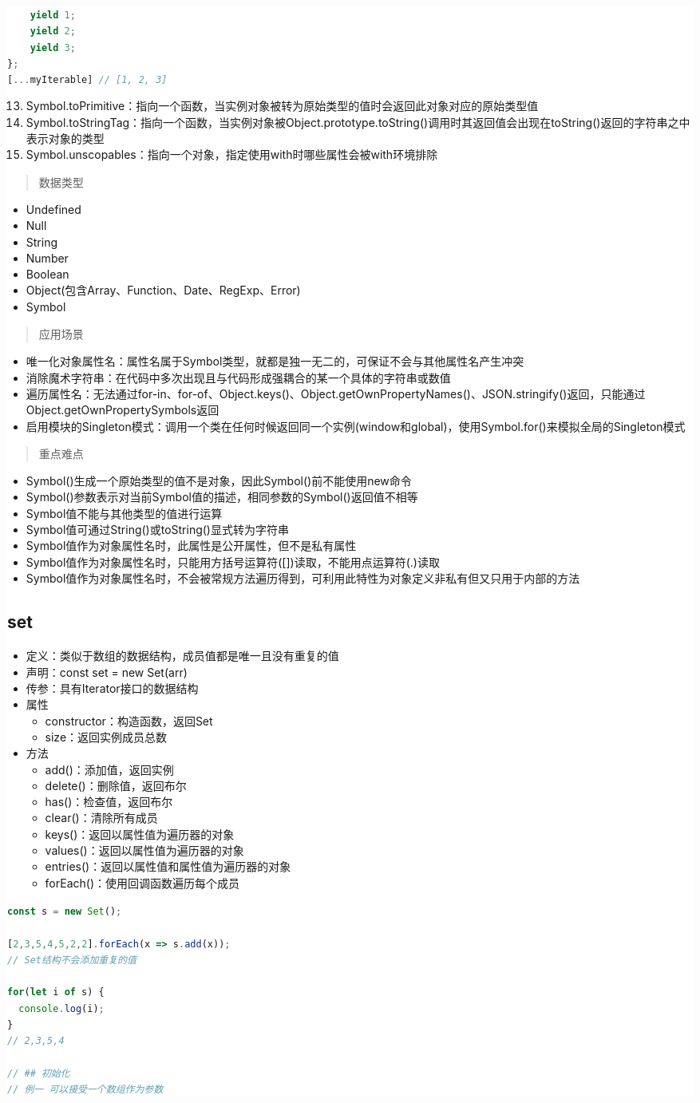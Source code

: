 ```js
    yield 1;
    yield 2;
    yield 3;
};
[...myIterable] // [1, 2, 3]
```
  13. Symbol.toPrimitive：指向一个函数，当实例对象被转为原始类型的值时会返回此对象对应的原始类型值
  14. Symbol.toStringTag：指向一个函数，当实例对象被Object.prototype.toString()调用时其返回值会出现在toString()返回的字符串之中表示对象的类型
  15. Symbol.unscopables：指向一个对象，指定使用with时哪些属性会被with环境排除
  
>数据类型
* Undefined
* Null
* String
* Number
* Boolean
* Object(包含Array、Function、Date、RegExp、Error)
* Symbol

>应用场景
* 唯一化对象属性名：属性名属于Symbol类型，就都是独一无二的，可保证不会与其他属性名产生冲突
* 消除魔术字符串：在代码中多次出现且与代码形成强耦合的某一个具体的字符串或数值
* 遍历属性名：无法通过for-in、for-of、Object.keys()、Object.getOwnPropertyNames()、JSON.stringify()返回，只能通过Object.getOwnPropertySymbols返回
* 启用模块的Singleton模式：调用一个类在任何时候返回同一个实例(window和global)，使用Symbol.for()来模拟全局的Singleton模式

>重点难点
* Symbol()生成一个原始类型的值不是对象，因此Symbol()前不能使用new命令
* Symbol()参数表示对当前Symbol值的描述，相同参数的Symbol()返回值不相等
* Symbol值不能与其他类型的值进行运算
* Symbol值可通过String()或toString()显式转为字符串
* Symbol值作为对象属性名时，此属性是公开属性，但不是私有属性
* Symbol值作为对象属性名时，只能用方括号运算符([])读取，不能用点运算符(.)读取
* Symbol值作为对象属性名时，不会被常规方法遍历得到，可利用此特性为对象定义非私有但又只用于内部的方法

## set
* 定义：类似于数组的数据结构，成员值都是唯一且没有重复的值
* 声明：const set = new Set(arr)
* 传参：具有Iterator接口的数据结构
* 属性
  * constructor：构造函数，返回Set
  * size：返回实例成员总数
* 方法
  * add()：添加值，返回实例
  * delete()：删除值，返回布尔
  * has()：检查值，返回布尔
  * clear()：清除所有成员
  * keys()：返回以属性值为遍历器的对象
  * values()：返回以属性值为遍历器的对象
  * entries()：返回以属性值和属性值为遍历器的对象
  * forEach()：使用回调函数遍历每个成员
```js
const s = new Set();

[2,3,5,4,5,2,2].forEach(x => s.add(x));
// Set结构不会添加重复的值

for(let i of s) {
  console.log(i);
}
// 2,3,5,4

// ## 初始化
// 例一 可以接受一个数组作为参数
```